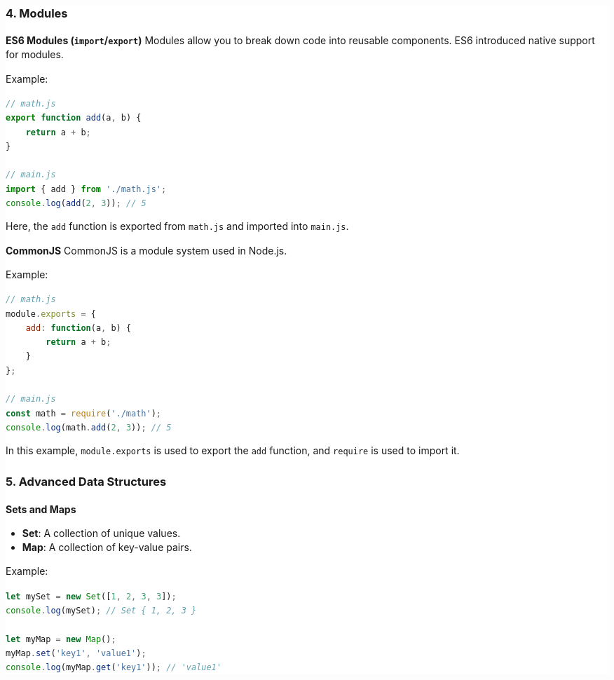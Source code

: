 ### 4. **Modules**

**ES6 Modules (`import`/`export`)**
Modules allow you to break down code into reusable components. ES6 introduced native support for modules.

Example:
```javascript
// math.js
export function add(a, b) {
    return a + b;
}

// main.js
import { add } from './math.js';
console.log(add(2, 3)); // 5
```
Here, the `add` function is exported from `math.js` and imported into `main.js`.

**CommonJS**
CommonJS is a module system used in Node.js.

Example:
```javascript
// math.js
module.exports = {
    add: function(a, b) {
        return a + b;
    }
};

// main.js
const math = require('./math');
console.log(math.add(2, 3)); // 5
```
In this example, `module.exports` is used to export the `add` function, and `require` is used to import it.

### 5. **Advanced Data Structures**

**Sets and Maps**
- **Set**: A collection of unique values.
- **Map**: A collection of key-value pairs.

Example:
```javascript
let mySet = new Set([1, 2, 3, 3]);
console.log(mySet); // Set { 1, 2, 3 }

let myMap = new Map();
myMap.set('key1', 'value1');
console.log(myMap.get('key1')); // 'value1'
```
